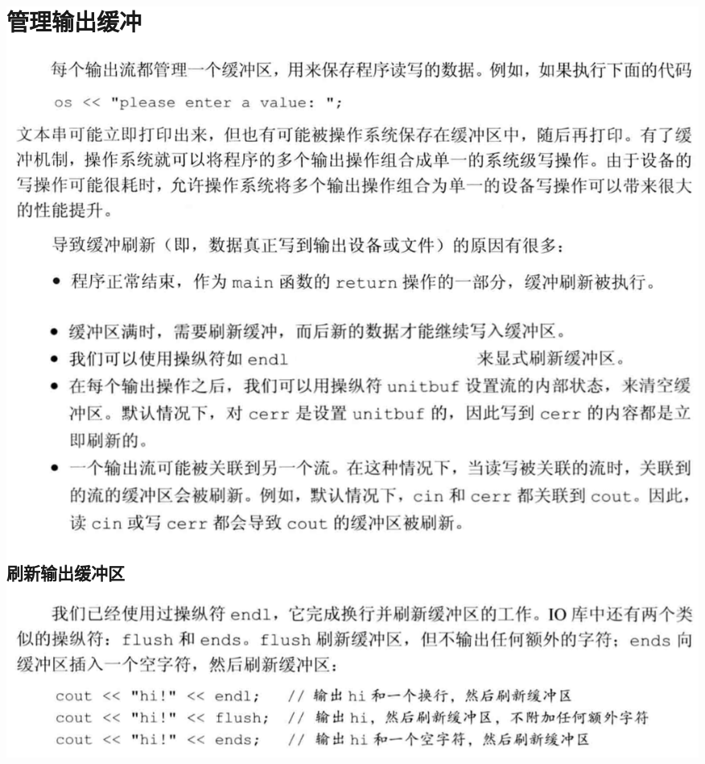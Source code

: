 # 管理输出缓冲

![](https://raw.githubusercontent.com/liutiantian233/Blog/master/201902/fifth-week-62.png)

![](https://raw.githubusercontent.com/liutiantian233/Blog/master/201902/fifth-week-63.png)

## 刷新输出缓冲区

![](https://raw.githubusercontent.com/liutiantian233/Blog/master/201902/fifth-week-64.png)
